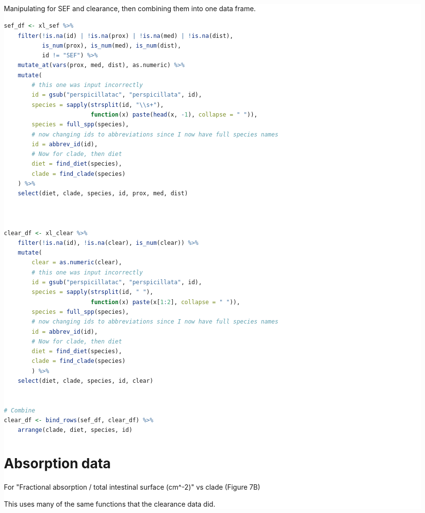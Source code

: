 Manipulating for SEF and clearance, then combining them into one data frame.

``` r
sef_df <- xl_sef %>%
    filter(!is.na(id) | !is.na(prox) | !is.na(med) | !is.na(dist),
           is_num(prox), is_num(med), is_num(dist), 
           id != "SEF") %>% 
    mutate_at(vars(prox, med, dist), as.numeric) %>% 
    mutate(
        # this one was input incorrectly
        id = gsub("perspicillatac", "perspicillata", id),
        species = sapply(strsplit(id, "\\s+"), 
                         function(x) paste(head(x, -1), collapse = " ")),
        species = full_spp(species),
        # now changing ids to abbreviations since I now have full species names
        id = abbrev_id(id),
        # Now for clade, then diet
        diet = find_diet(species),
        clade = find_clade(species)
    ) %>% 
    select(diet, clade, species, id, prox, med, dist)



clear_df <- xl_clear %>% 
    filter(!is.na(id), !is.na(clear), is_num(clear)) %>% 
    mutate(
        clear = as.numeric(clear),
        # this one was input incorrectly
        id = gsub("perspicillatac", "perspicillata", id),
        species = sapply(strsplit(id, " "), 
                         function(x) paste(x[1:2], collapse = " ")),
        species = full_spp(species),
        # now changing ids to abbreviations since I now have full species names
        id = abbrev_id(id),
        # Now for clade, then diet
        diet = find_diet(species),
        clade = find_clade(species)
        ) %>% 
    select(diet, clade, species, id, clear)


# Combine
clear_df <- bind_rows(sef_df, clear_df) %>% 
    arrange(clade, diet, species, id)
```

Absorption data
===============

For "Fractional absorption / total intestinal surface (cm^-2)" vs clade (Figure 7B)

This uses many of the same functions that the clearance data did.

